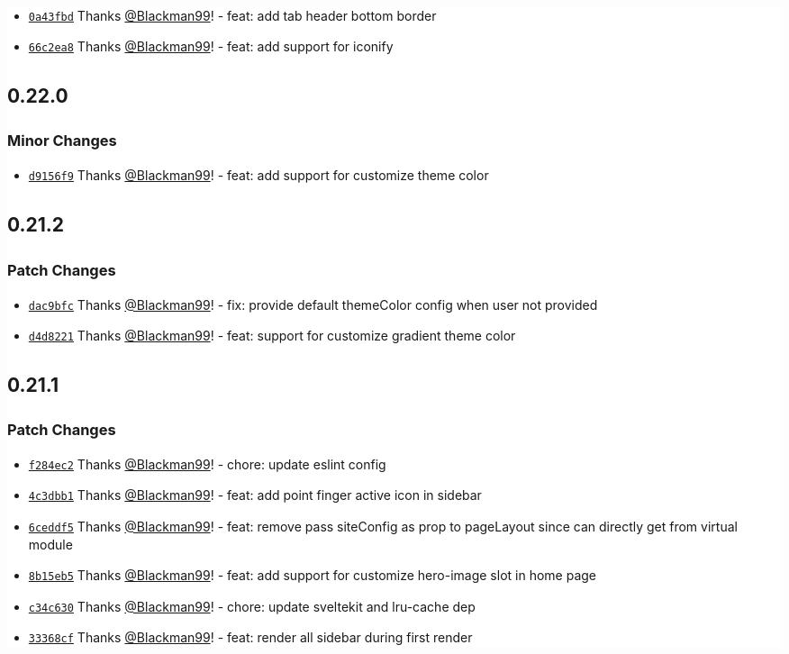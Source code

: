 - [`0a43fbd`](https://github.com/SveltePress/sveltepress/commit/0a43fbd75576eed5e570135c72ba3f5fe6dd152d) Thanks [@Blackman99](https://github.com/Blackman99)! - feat: add tab header bottom border

- [`66c2ea8`](https://github.com/SveltePress/sveltepress/commit/66c2ea8a4110ac1aa5e151a30690c31121944de9) Thanks [@Blackman99](https://github.com/Blackman99)! - feat: add support for iconify

## 0.22.0

### Minor Changes

- [`d9156f9`](https://github.com/SveltePress/sveltepress/commit/d9156f9cac6d82a61841400ce9425cef4f67d810) Thanks [@Blackman99](https://github.com/Blackman99)! - feat: add support for customize theme color

## 0.21.2

### Patch Changes

- [`dac9bfc`](https://github.com/SveltePress/sveltepress/commit/dac9bfc5841baedfc19cda1f99daa7af5600b9d1) Thanks [@Blackman99](https://github.com/Blackman99)! - fix: provide default themeColor config when user not provided

- [`d4d8221`](https://github.com/SveltePress/sveltepress/commit/d4d822116a37205b69fb4e0d78f2276f1664587f) Thanks [@Blackman99](https://github.com/Blackman99)! - feat: support for customize gradient theme color

## 0.21.1

### Patch Changes

- [`f284ec2`](https://github.com/SveltePress/sveltepress/commit/f284ec23e08b27d47658fa7399e5c663df846c59) Thanks [@Blackman99](https://github.com/Blackman99)! - chore: update eslint config

- [`4c3dbb1`](https://github.com/SveltePress/sveltepress/commit/4c3dbb1f3142635803a09cb6c7abf6401873c9d0) Thanks [@Blackman99](https://github.com/Blackman99)! - feat: add point finger active icon in sidebar

- [`6ceddf5`](https://github.com/SveltePress/sveltepress/commit/6ceddf5e4b99928bd0bc0e5edb8e9c47425d0bf6) Thanks [@Blackman99](https://github.com/Blackman99)! - feat: remove pass siteConfig as prop to pageLayout since can directly get from virtual module

- [`8b15eb5`](https://github.com/SveltePress/sveltepress/commit/8b15eb5f25781f574c898af4a48a5f1c3849300a) Thanks [@Blackman99](https://github.com/Blackman99)! - feat: add support for customize hero-image slot in home page

- [`c34c630`](https://github.com/SveltePress/sveltepress/commit/c34c63075ba2e3bc428345a1683f71b7348e1fb3) Thanks [@Blackman99](https://github.com/Blackman99)! - chore: update sveltekit and lru-cache dep

- [`33368cf`](https://github.com/SveltePress/sveltepress/commit/33368cf48dae92625df1c26b5fe3535beb200ee5) Thanks [@Blackman99](https://github.com/Blackman99)! - feat: render all sidebar during first render

